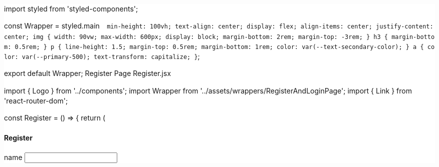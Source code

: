 import styled from 'styled-components';

const Wrapper = styled.main`  min-height: 100vh;
  text-align: center;
  display: flex;
  align-items: center;
  justify-content: center;
  img {
    width: 90vw;
    max-width: 600px;
    display: block;
    margin-bottom: 2rem;
    margin-top: -3rem;
  }
  h3 {
    margin-bottom: 0.5rem;
  }
  p {
    line-height: 1.5;
    margin-top: 0.5rem;
    margin-bottom: 1rem;
    color: var(--text-secondary-color);
  }
  a {
    color: var(--primary-500);
    text-transform: capitalize;
  }`;

export default Wrapper;
Register Page
Register.jsx

import { Logo } from '../components';
import Wrapper from '../assets/wrappers/RegisterAndLoginPage';
import { Link } from 'react-router-dom';

const Register = () => {
return (
<Wrapper>

<form className='form'>
<Logo />
<h4>Register</h4>
<div className='form-row'>
<label htmlFor='name' className='form-label'>
name
</label>
<input
            type='text'
            id='name'
            name='name'
            className='form-input'
            defaultValue='john'
            required
          />
</div>
